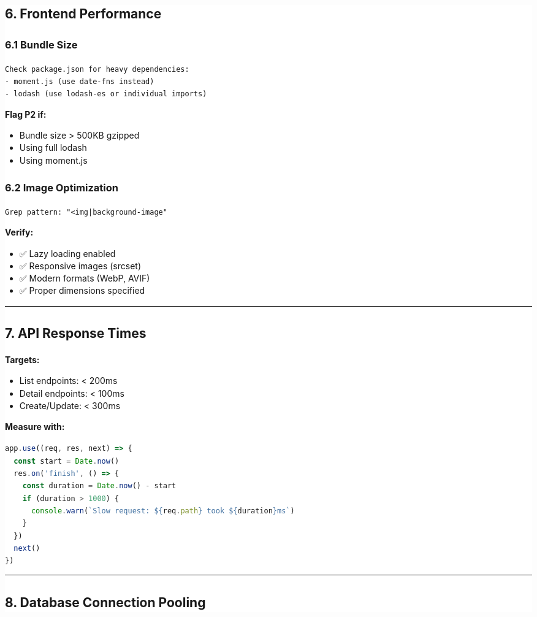
## 6. Frontend Performance

### 6.1 Bundle Size

```
Check package.json for heavy dependencies:
- moment.js (use date-fns instead)
- lodash (use lodash-es or individual imports)
```

**Flag P2 if:**
- Bundle size > 500KB gzipped
- Using full lodash
- Using moment.js

### 6.2 Image Optimization

```
Grep pattern: "<img|background-image"
```

**Verify:**
- ✅ Lazy loading enabled
- ✅ Responsive images (srcset)
- ✅ Modern formats (WebP, AVIF)
- ✅ Proper dimensions specified

---

## 7. API Response Times

**Targets:**
- List endpoints: < 200ms
- Detail endpoints: < 100ms
- Create/Update: < 300ms

**Measure with:**
```typescript
app.use((req, res, next) => {
  const start = Date.now()
  res.on('finish', () => {
    const duration = Date.now() - start
    if (duration > 1000) {
      console.warn(`Slow request: ${req.path} took ${duration}ms`)
    }
  })
  next()
})
```

---

## 8. Database Connection Pooling
